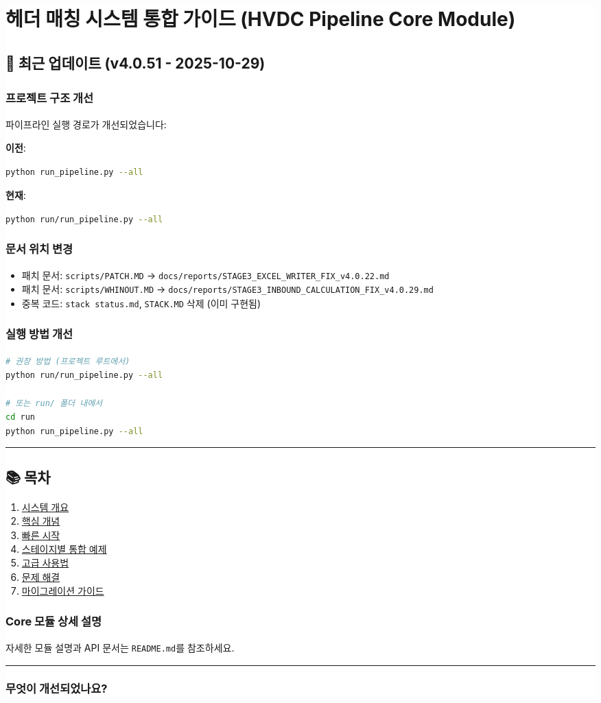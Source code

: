 # 헤더 매칭 시스템 통합 가이드 (HVDC Pipeline Core Module)

## 📅 최근 업데이트 (v4.0.51 - 2025-10-29)

### 프로젝트 구조 개선
파이프라인 실행 경로가 개선되었습니다:

**이전**:
```bash
python run_pipeline.py --all
```

**현재**:
```bash
python run/run_pipeline.py --all
```

### 문서 위치 변경
- 패치 문서: `scripts/PATCH.MD` → `docs/reports/STAGE3_EXCEL_WRITER_FIX_v4.0.22.md`
- 패치 문서: `scripts/WHINOUT.MD` → `docs/reports/STAGE3_INBOUND_CALCULATION_FIX_v4.0.29.md`
- 중복 코드: `stack status.md`, `STACK.MD` 삭제 (이미 구현됨)

### 실행 방법 개선
```bash
# 권장 방법 (프로젝트 루트에서)
python run/run_pipeline.py --all

# 또는 run/ 폴더 내에서
cd run
python run_pipeline.py --all
```

---

## 📚 목차

1. [시스템 개요](#시스템-개요)
2. [핵심 개념](#핵심-개념)
3. [빠른 시작](#빠른-시작)
4. [스테이지별 통합 예제](#스테이지별-통합-예제)
5. [고급 사용법](#고급-사용법)
6. [문제 해결](#문제-해결)
7. [마이그레이션 가이드](#마이그레이션-가이드)

### Core 모듈 상세 설명
자세한 모듈 설명과 API 문서는 `README.md`를 참조하세요.

---

### 무엇이 개선되었나요?
